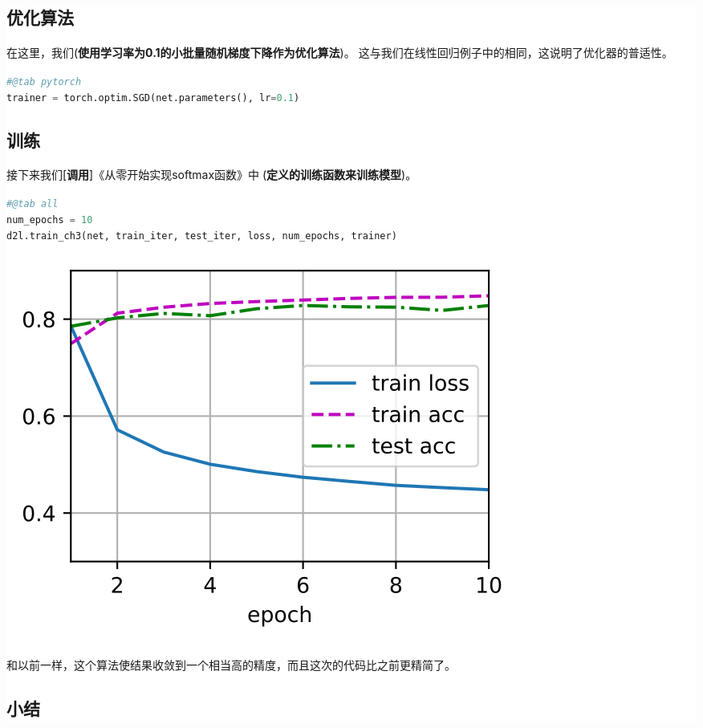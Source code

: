 ## 优化算法

在这里，我们(**使用学习率为0.1的小批量随机梯度下降作为优化算法**)。
这与我们在线性回归例子中的相同，这说明了优化器的普适性。


```python
#@tab pytorch
trainer = torch.optim.SGD(net.parameters(), lr=0.1)
```

## 训练

接下来我们[**调用**]《从零开始实现softmax函数》中
(**定义的训练函数来训练模型**)。

```python
#@tab all
num_epochs = 10
d2l.train_ch3(net, train_iter, test_iter, loss, num_epochs, trainer)
```

![](../img/output_softmax-regression-concise_75d138_66_0.svg)

和以前一样，这个算法使结果收敛到一个相当高的精度，而且这次的代码比之前更精简了。

## 小结
